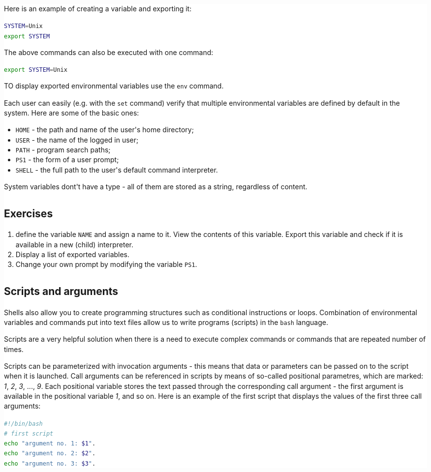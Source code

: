 Here is an example of creating a variable and exporting it:

```bash
SYSTEM=Unix
export SYSTEM
```

The above commands can also be executed with one command:

```bash
export SYSTEM=Unix
```

TO display exported environmental variables use the `env` command.

Each user can easily (e.g. with the `set` command) verify that multiple environmental variables are defined by default in the system. Here are some of the basic ones:

 * `HOME` - the path and name of the user's home directory;
 * `USER` - the name of the logged in user;
 * `PATH` - program search paths;
 * `PS1` - the form of a user prompt;
 * `SHELL` - the full path to the user's default command interpreter.
 
 System variables dont't have a type - all of them are stored as a string, regardless of content.
 
 ## Exercises
 1. define the variable `NAME` and assign a name to it. View the contents of this variable. Export this variable and check if it is available in a new (child) interpreter.
 2. Display a list of exported variables.
 3. Change your own prompt by modifying the variable `PS1`.


## Scripts and arguments
Shells also allow you to create programming structures such as conditional instructions or loops. Combination of environmental variables and commands put into text files allow us to write programs (scripts) in the `bash` language.

Scripts are a very helpful solution when there is a need to execute complex commands or commands that are repeated number of times.

Scripts can be parameterized with invocation arguments - this means that data or parameters can be passed on to the script when it is launched. Call arguments can be referenced in scripts by means of so-called positional parametres, which are marked: *1*, *2*, *3*, ..., *9*. Each positional variable stores the text passed through the corresponding call argument - the first argument is available in the positional variable *1*, and so on. Here is an example of the first script that displays the values of the first three call arguments:

```bash
#!/bin/bash
# first script
echo "argument no. 1: $1".
echo "argument no. 2: $2".
echo "argument no. 3: $3".
```
